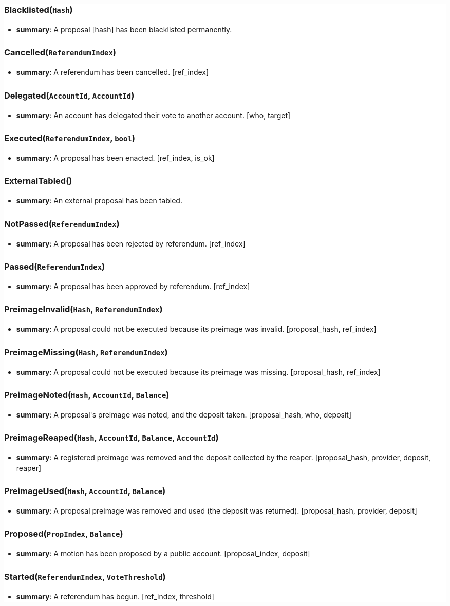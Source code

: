 ### Blacklisted(`Hash`)
- **summary**:   A proposal \[hash\] has been blacklisted permanently. 
 
### Cancelled(`ReferendumIndex`)
- **summary**:   A referendum has been cancelled. \[ref_index\] 
 
### Delegated(`AccountId`, `AccountId`)
- **summary**:   An account has delegated their vote to another account. \[who, target\] 
 
### Executed(`ReferendumIndex`, `bool`)
- **summary**:   A proposal has been enacted. \[ref_index, is_ok\] 
 
### ExternalTabled()
- **summary**:   An external proposal has been tabled. 
 
### NotPassed(`ReferendumIndex`)
- **summary**:   A proposal has been rejected by referendum. \[ref_index\] 
 
### Passed(`ReferendumIndex`)
- **summary**:   A proposal has been approved by referendum. \[ref_index\] 
 
### PreimageInvalid(`Hash`, `ReferendumIndex`)
- **summary**:   A proposal could not be executed because its preimage was invalid. \[proposal_hash, ref_index\] 
 
### PreimageMissing(`Hash`, `ReferendumIndex`)
- **summary**:   A proposal could not be executed because its preimage was missing. \[proposal_hash, ref_index\] 
 
### PreimageNoted(`Hash`, `AccountId`, `Balance`)
- **summary**:   A proposal's preimage was noted, and the deposit taken. \[proposal_hash, who, deposit\] 
 
### PreimageReaped(`Hash`, `AccountId`, `Balance`, `AccountId`)
- **summary**:   A registered preimage was removed and the deposit collected by the reaper. \[proposal_hash, provider, deposit, reaper\] 
 
### PreimageUsed(`Hash`, `AccountId`, `Balance`)
- **summary**:   A proposal preimage was removed and used (the deposit was returned). \[proposal_hash, provider, deposit\] 
 
### Proposed(`PropIndex`, `Balance`)
- **summary**:   A motion has been proposed by a public account. \[proposal_index, deposit\] 
 
### Started(`ReferendumIndex`, `VoteThreshold`)
- **summary**:   A referendum has begun. \[ref_index, threshold\] 
 
